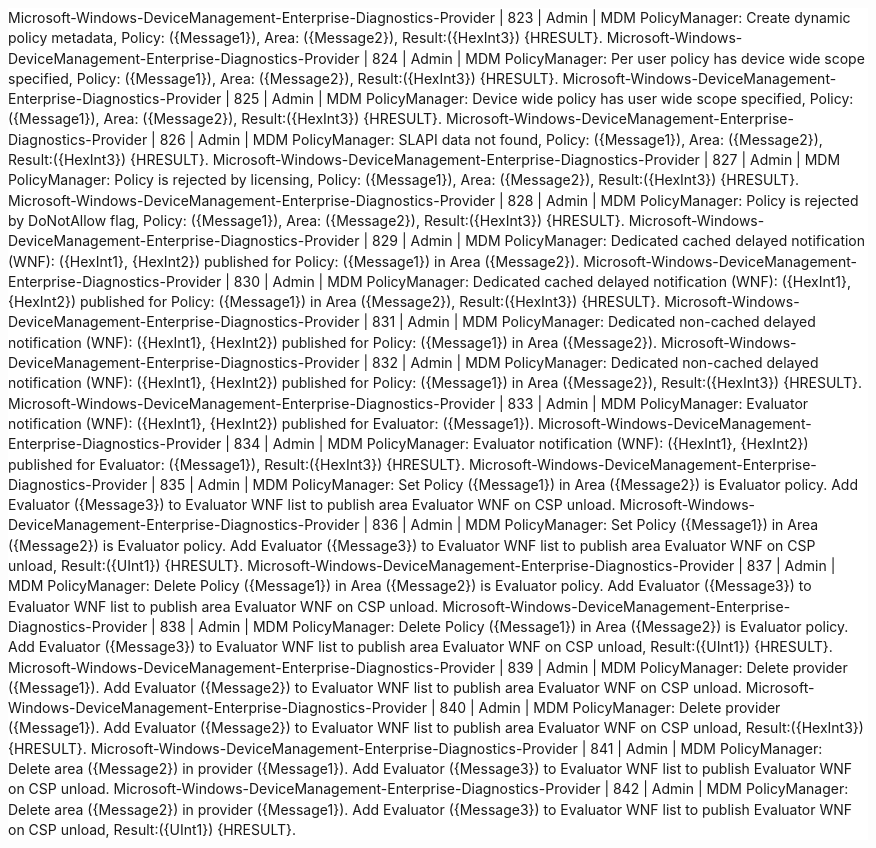 Microsoft-Windows-DeviceManagement-Enterprise-Diagnostics-Provider  |  823       |  Admin    |  MDM PolicyManager: Create dynamic policy metadata, Policy: ({Message1}), Area: ({Message2}), Result:({HexInt3}) {HRESULT}.
Microsoft-Windows-DeviceManagement-Enterprise-Diagnostics-Provider  |  824       |  Admin    |  MDM PolicyManager: Per user policy has device wide scope specified, Policy: ({Message1}), Area: ({Message2}), Result:({HexInt3}) {HRESULT}.
Microsoft-Windows-DeviceManagement-Enterprise-Diagnostics-Provider  |  825       |  Admin    |  MDM PolicyManager: Device wide policy has user wide scope specified, Policy: ({Message1}), Area: ({Message2}), Result:({HexInt3}) {HRESULT}.
Microsoft-Windows-DeviceManagement-Enterprise-Diagnostics-Provider  |  826       |  Admin    |  MDM PolicyManager: SLAPI data not found, Policy: ({Message1}), Area: ({Message2}), Result:({HexInt3}) {HRESULT}.
Microsoft-Windows-DeviceManagement-Enterprise-Diagnostics-Provider  |  827       |  Admin    |  MDM PolicyManager: Policy is rejected by licensing, Policy: ({Message1}), Area: ({Message2}), Result:({HexInt3}) {HRESULT}.
Microsoft-Windows-DeviceManagement-Enterprise-Diagnostics-Provider  |  828       |  Admin    |  MDM PolicyManager: Policy is rejected by DoNotAllow flag, Policy: ({Message1}), Area: ({Message2}), Result:({HexInt3}) {HRESULT}.
Microsoft-Windows-DeviceManagement-Enterprise-Diagnostics-Provider  |  829       |  Admin    |  MDM PolicyManager: Dedicated cached delayed notification (WNF): ({HexInt1}, {HexInt2}) published for Policy: ({Message1}) in Area ({Message2}).
Microsoft-Windows-DeviceManagement-Enterprise-Diagnostics-Provider  |  830       |  Admin    |  MDM PolicyManager: Dedicated cached delayed notification (WNF): ({HexInt1}, {HexInt2}) published for Policy: ({Message1}) in Area ({Message2}), Result:({HexInt3}) {HRESULT}.
Microsoft-Windows-DeviceManagement-Enterprise-Diagnostics-Provider  |  831       |  Admin    |  MDM PolicyManager: Dedicated non-cached delayed notification (WNF): ({HexInt1}, {HexInt2}) published for Policy: ({Message1}) in Area ({Message2}).
Microsoft-Windows-DeviceManagement-Enterprise-Diagnostics-Provider  |  832       |  Admin    |  MDM PolicyManager: Dedicated non-cached delayed notification (WNF): ({HexInt1}, {HexInt2}) published for Policy: ({Message1}) in Area ({Message2}), Result:({HexInt3}) {HRESULT}.
Microsoft-Windows-DeviceManagement-Enterprise-Diagnostics-Provider  |  833       |  Admin    |  MDM PolicyManager: Evaluator notification (WNF): ({HexInt1}, {HexInt2}) published for Evaluator: ({Message1}).
Microsoft-Windows-DeviceManagement-Enterprise-Diagnostics-Provider  |  834       |  Admin    |  MDM PolicyManager: Evaluator notification (WNF): ({HexInt1}, {HexInt2}) published for Evaluator: ({Message1}), Result:({HexInt3}) {HRESULT}.
Microsoft-Windows-DeviceManagement-Enterprise-Diagnostics-Provider  |  835       |  Admin    |  MDM PolicyManager: Set Policy ({Message1}) in Area ({Message2}) is Evaluator policy. Add Evaluator ({Message3}) to Evaluator WNF list to publish area Evaluator WNF on CSP unload.
Microsoft-Windows-DeviceManagement-Enterprise-Diagnostics-Provider  |  836       |  Admin    |  MDM PolicyManager: Set Policy ({Message1}) in Area ({Message2}) is Evaluator policy. Add Evaluator ({Message3}) to Evaluator WNF list to publish area Evaluator WNF on CSP unload, Result:({UInt1}) {HRESULT}.
Microsoft-Windows-DeviceManagement-Enterprise-Diagnostics-Provider  |  837       |  Admin    |  MDM PolicyManager: Delete Policy ({Message1}) in Area ({Message2}) is Evaluator policy. Add Evaluator ({Message3}) to Evaluator WNF list to publish area Evaluator WNF on CSP unload.
Microsoft-Windows-DeviceManagement-Enterprise-Diagnostics-Provider  |  838       |  Admin    |  MDM PolicyManager: Delete Policy ({Message1}) in Area ({Message2}) is Evaluator policy. Add Evaluator ({Message3}) to Evaluator WNF list to publish area Evaluator WNF on CSP unload, Result:({UInt1}) {HRESULT}.
Microsoft-Windows-DeviceManagement-Enterprise-Diagnostics-Provider  |  839       |  Admin    |  MDM PolicyManager: Delete provider ({Message1}). Add Evaluator ({Message2}) to Evaluator WNF list to publish area Evaluator WNF on CSP unload.
Microsoft-Windows-DeviceManagement-Enterprise-Diagnostics-Provider  |  840       |  Admin    |  MDM PolicyManager: Delete provider ({Message1}). Add Evaluator ({Message2}) to Evaluator WNF list to publish area Evaluator WNF on CSP unload, Result:({HexInt3}) {HRESULT}.
Microsoft-Windows-DeviceManagement-Enterprise-Diagnostics-Provider  |  841       |  Admin    |  MDM PolicyManager: Delete area ({Message2}) in provider ({Message1}). Add Evaluator ({Message3}) to Evaluator WNF list to publish Evaluator WNF on CSP unload.
Microsoft-Windows-DeviceManagement-Enterprise-Diagnostics-Provider  |  842       |  Admin    |  MDM PolicyManager: Delete area ({Message2}) in provider ({Message1}). Add Evaluator ({Message3}) to Evaluator WNF list to publish Evaluator WNF on CSP unload, Result:({UInt1}) {HRESULT}.